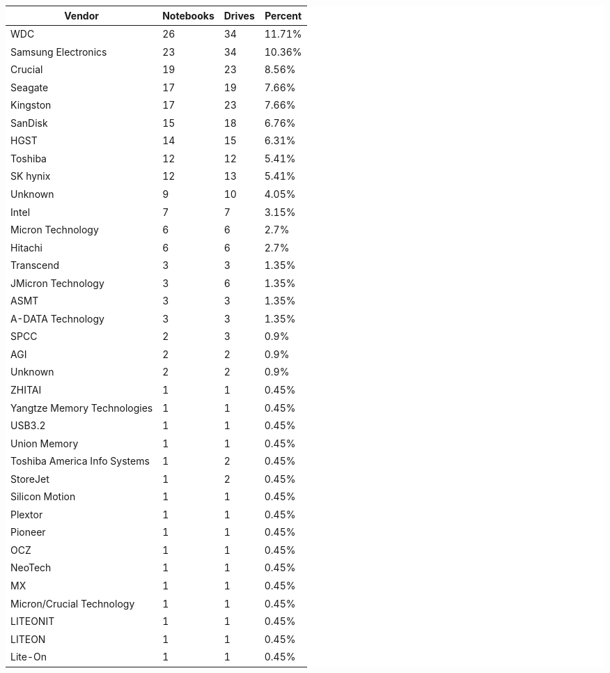 
| Vendor                       | Notebooks | Drives | Percent |
|------------------------------|-----------|--------|---------|
| WDC                          | 26        | 34     | 11.71%  |
| Samsung Electronics          | 23        | 34     | 10.36%  |
| Crucial                      | 19        | 23     | 8.56%   |
| Seagate                      | 17        | 19     | 7.66%   |
| Kingston                     | 17        | 23     | 7.66%   |
| SanDisk                      | 15        | 18     | 6.76%   |
| HGST                         | 14        | 15     | 6.31%   |
| Toshiba                      | 12        | 12     | 5.41%   |
| SK hynix                     | 12        | 13     | 5.41%   |
| Unknown                      | 9         | 10     | 4.05%   |
| Intel                        | 7         | 7      | 3.15%   |
| Micron Technology            | 6         | 6      | 2.7%    |
| Hitachi                      | 6         | 6      | 2.7%    |
| Transcend                    | 3         | 3      | 1.35%   |
| JMicron Technology           | 3         | 6      | 1.35%   |
| ASMT                         | 3         | 3      | 1.35%   |
| A-DATA Technology            | 3         | 3      | 1.35%   |
| SPCC                         | 2         | 3      | 0.9%    |
| AGI                          | 2         | 2      | 0.9%    |
| Unknown                      | 2         | 2      | 0.9%    |
| ZHITAI                       | 1         | 1      | 0.45%   |
| Yangtze Memory Technologies  | 1         | 1      | 0.45%   |
| USB3.2                       | 1         | 1      | 0.45%   |
| Union Memory                 | 1         | 1      | 0.45%   |
| Toshiba America Info Systems | 1         | 2      | 0.45%   |
| StoreJet                     | 1         | 2      | 0.45%   |
| Silicon Motion               | 1         | 1      | 0.45%   |
| Plextor                      | 1         | 1      | 0.45%   |
| Pioneer                      | 1         | 1      | 0.45%   |
| OCZ                          | 1         | 1      | 0.45%   |
| NeoTech                      | 1         | 1      | 0.45%   |
| MX                           | 1         | 1      | 0.45%   |
| Micron/Crucial Technology    | 1         | 1      | 0.45%   |
| LITEONIT                     | 1         | 1      | 0.45%   |
| LITEON                       | 1         | 1      | 0.45%   |
| Lite-On                      | 1         | 1      | 0.45%   |